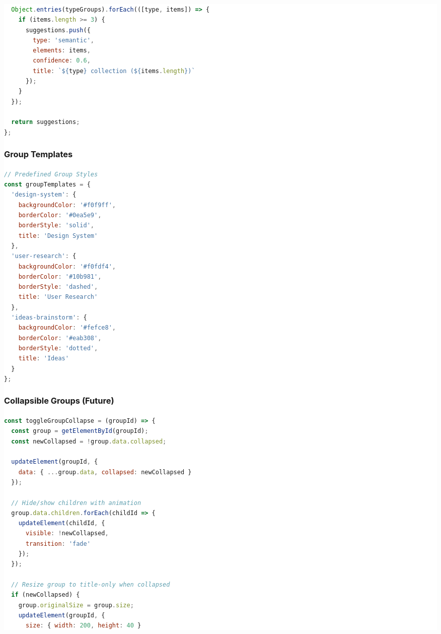 ```javascript
  Object.entries(typeGroups).forEach(([type, items]) => {
    if (items.length >= 3) {
      suggestions.push({
        type: 'semantic',
        elements: items,
        confidence: 0.6,
        title: `${type} collection (${items.length})`
      });
    }
  });
  
  return suggestions;
};
```

### **Group Templates**
```javascript
// Predefined Group Styles
const groupTemplates = {
  'design-system': {
    backgroundColor: '#f0f9ff',
    borderColor: '#0ea5e9',
    borderStyle: 'solid',
    title: 'Design System'
  },
  'user-research': {
    backgroundColor: '#f0fdf4', 
    borderColor: '#10b981',
    borderStyle: 'dashed',
    title: 'User Research'
  },
  'ideas-brainstorm': {
    backgroundColor: '#fefce8',
    borderColor: '#eab308', 
    borderStyle: 'dotted',
    title: 'Ideas'
  }
};
```

### **Collapsible Groups (Future)**
```javascript
const toggleGroupCollapse = (groupId) => {
  const group = getElementById(groupId);
  const newCollapsed = !group.data.collapsed;
  
  updateElement(groupId, {
    data: { ...group.data, collapsed: newCollapsed }
  });
  
  // Hide/show children with animation
  group.data.children.forEach(childId => {
    updateElement(childId, { 
      visible: !newCollapsed,
      transition: 'fade' 
    });
  });
  
  // Resize group to title-only when collapsed
  if (newCollapsed) {
    group.originalSize = group.size;
    updateElement(groupId, { 
      size: { width: 200, height: 40 } 
```